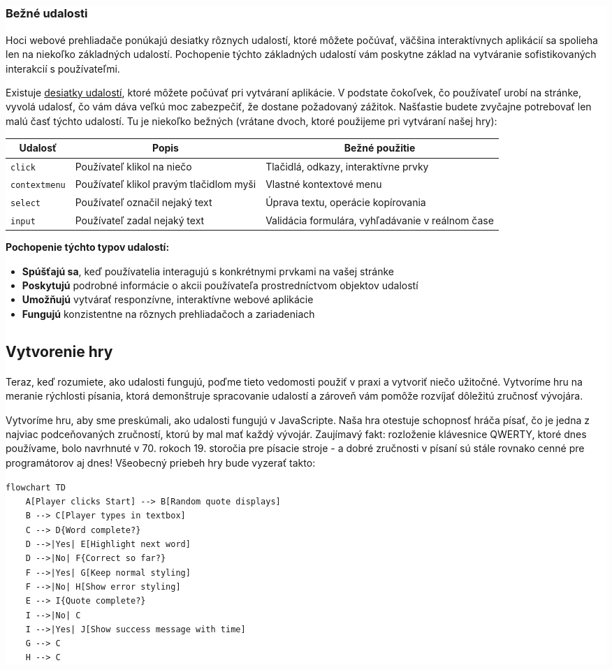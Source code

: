 ### Bežné udalosti

Hoci webové prehliadače ponúkajú desiatky rôznych udalostí, ktoré môžete počúvať, väčšina interaktívnych aplikácií sa spolieha len na niekoľko základných udalostí. Pochopenie týchto základných udalostí vám poskytne základ na vytváranie sofistikovaných interakcií s používateľmi.

Existuje [desiatky udalostí](https://developer.mozilla.org/docs/Web/Events), ktoré môžete počúvať pri vytváraní aplikácie. V podstate čokoľvek, čo používateľ urobí na stránke, vyvolá udalosť, čo vám dáva veľkú moc zabezpečiť, že dostane požadovaný zážitok. Našťastie budete zvyčajne potrebovať len malú časť týchto udalostí. Tu je niekoľko bežných (vrátane dvoch, ktoré použijeme pri vytváraní našej hry):

| Udalosť | Popis | Bežné použitie |
|---------|-------|----------------|
| `click` | Používateľ klikol na niečo | Tlačidlá, odkazy, interaktívne prvky |
| `contextmenu` | Používateľ klikol pravým tlačidlom myši | Vlastné kontextové menu |
| `select` | Používateľ označil nejaký text | Úprava textu, operácie kopírovania |
| `input` | Používateľ zadal nejaký text | Validácia formulára, vyhľadávanie v reálnom čase |

**Pochopenie týchto typov udalostí:**
- **Spúšťajú sa**, keď používatelia interagujú s konkrétnymi prvkami na vašej stránke
- **Poskytujú** podrobné informácie o akcii používateľa prostredníctvom objektov udalostí
- **Umožňujú** vytvárať responzívne, interaktívne webové aplikácie
- **Fungujú** konzistentne na rôznych prehliadačoch a zariadeniach

## Vytvorenie hry

Teraz, keď rozumiete, ako udalosti fungujú, poďme tieto vedomosti použiť v praxi a vytvoriť niečo užitočné. Vytvoríme hru na meranie rýchlosti písania, ktorá demonštruje spracovanie udalostí a zároveň vám pomôže rozvíjať dôležitú zručnosť vývojára.

Vytvoríme hru, aby sme preskúmali, ako udalosti fungujú v JavaScripte. Naša hra otestuje schopnosť hráča písať, čo je jedna z najviac podceňovaných zručností, ktorú by mal mať každý vývojár. Zaujímavý fakt: rozloženie klávesnice QWERTY, ktoré dnes používame, bolo navrhnuté v 70. rokoch 19. storočia pre písacie stroje - a dobré zručnosti v písaní sú stále rovnako cenné pre programátorov aj dnes! Všeobecný priebeh hry bude vyzerať takto:

```mermaid
flowchart TD
    A[Player clicks Start] --> B[Random quote displays]
    B --> C[Player types in textbox]
    C --> D{Word complete?}
    D -->|Yes| E[Highlight next word]
    D -->|No| F{Correct so far?}
    F -->|Yes| G[Keep normal styling]
    F -->|No| H[Show error styling]
    E --> I{Quote complete?}
    I -->|No| C
    I -->|Yes| J[Show success message with time]
    G --> C
    H --> C
```
